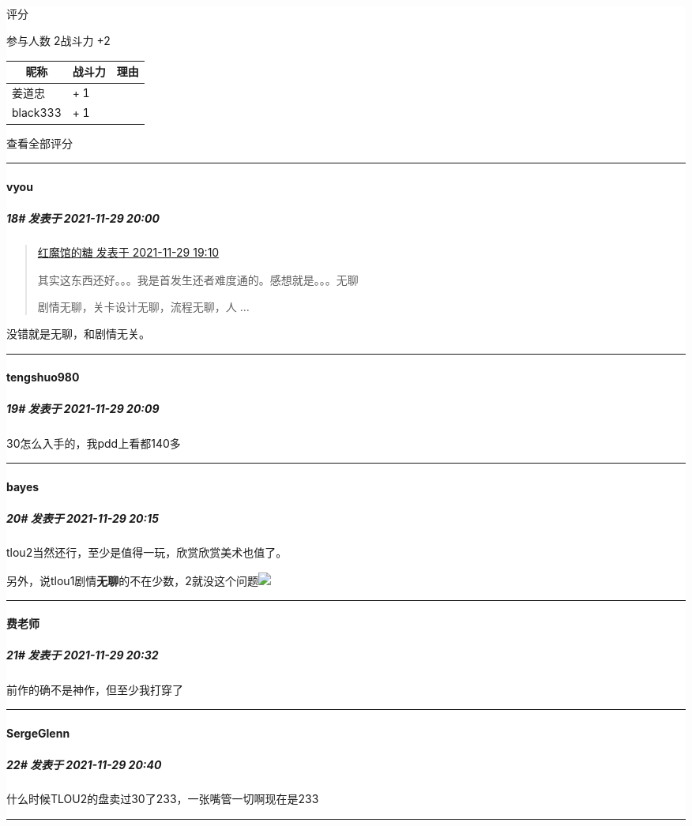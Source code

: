 评分

 参与人数 2战斗力 +2

|昵称|战斗力|理由|
|----|---|---|
| 姜道忠| + 1||
| black333| + 1||

查看全部评分

*****

####  vyou  
##### 18#       发表于 2021-11-29 20:00

<blockquote><a href="httphttps://bbs.saraba1st.com/2b/forum.php?mod=redirect&amp;goto=findpost&amp;pid=53747933&amp;ptid=2039998" target="_blank">红魔馆的糖 发表于 2021-11-29 19:10</a>

其实这东西还好。。。我是首发生还者难度通的。感想就是。。。无聊

剧情无聊，关卡设计无聊，流程无聊，人 ...</blockquote>
没错就是无聊，和剧情无关。

*****

####  tengshuo980  
##### 19#       发表于 2021-11-29 20:09

30怎么入手的，我pdd上看都140多

*****

####  bayes  
##### 20#       发表于 2021-11-29 20:15

tlou2当然还行，至少是值得一玩，欣赏欣赏美术也值了。

另外，说tlou1剧情<strong>无聊</strong>的不在少数，2就没这个问题<img src="https://static.saraba1st.com/image/smiley/face2017/067.png" referrerpolicy="no-referrer">

*****

####  费老师  
##### 21#       发表于 2021-11-29 20:32

前作的确不是神作，但至少我打穿了

*****

####  SergeGlenn  
##### 22#       发表于 2021-11-29 20:40

什么时候TLOU2的盘卖过30了233，一张嘴管一切啊现在是233

*****
